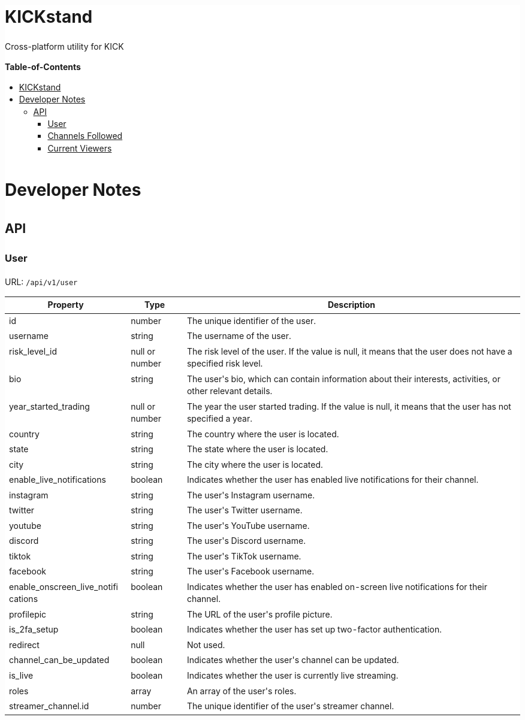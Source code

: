 # KICKstand

Cross-platform utility for KICK

**Table-of-Contents**

- [KICKstand](#kickstand)
- [Developer Notes](#developer-notes)
  - [API](#api)
    - [User](#user)
    - [Channels Followed](#channels-followed)
    - [Current Viewers](#current-viewers)

# Developer Notes

## API

### User

URL: `/api/v1/user`

| Property                              | Type           | Description                                                                                                    |
| ------------------------------------- | -------------- | -------------------------------------------------------------------------------------------------------------- |
| id                                    | number         | The unique identifier of the user.                                                                             |
| username                              | string         | The username of the user.                                                                                      |
| risk_level_id                         | null or number | The risk level of the user. If the value is null, it means that the user does not have a specified risk level. |
| bio                                   | string         | The user's bio, which can contain information about their interests, activities, or other relevant details.    |
| year_started_trading                  | null or number | The year the user started trading. If the value is null, it means that the user has not specified a year.      |
| country                               | string         | The country where the user is located.                                                                         |
| state                                 | string         | The state where the user is located.                                                                           |
| city                                  | string         | The city where the user is located.                                                                            |
| enable_live_notifications             | boolean        | Indicates whether the user has enabled live notifications for their channel.                                   |
| instagram                             | string         | The user's Instagram username.                                                                                 |
| twitter                               | string         | The user's Twitter username.                                                                                   |
| youtube                               | string         | The user's YouTube username.                                                                                   |
| discord                               | string         | The user's Discord username.                                                                                   |
| tiktok                                | string         | The user's TikTok username.                                                                                    |
| facebook                              | string         | The user's Facebook username.                                                                                  |
| enable_onscreen_live_notifications    | boolean        | Indicates whether the user has enabled on-screen live notifications for their channel.                         |
| profilepic                            | string         | The URL of the user's profile picture.                                                                         |
| is_2fa_setup                          | boolean        | Indicates whether the user has set up two-factor authentication.                                               |
| redirect                              | null           | Not used.                                                                                                      |
| channel_can_be_updated                | boolean        | Indicates whether the user's channel can be updated.                                                           |
| is_live                               | boolean        | Indicates whether the user is currently live streaming.                                                        |
| roles                                 | array          | An array of the user's roles.                                                                                  |
| streamer_channel.id                   | number         | The unique identifier of the user's streamer channel.                                                          |